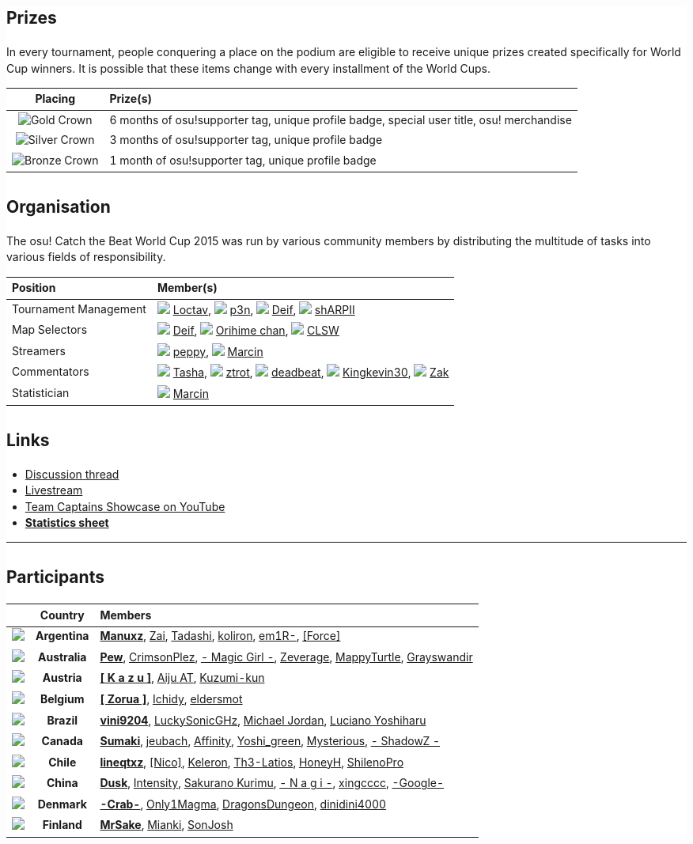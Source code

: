 
## Prizes

In every tournament, people conquering a place on the podium are eligible to receive unique prizes created specifically for World Cup winners. It is possible that these items change with every installment of the World Cups.

| Placing | Prize(s) |
| :-: | :-- |
| ![Gold Crown](/wiki/shared/GCrown.png "1st place") | 6 months of osu!supporter tag, unique profile badge, special user title, osu! merchandise |
| ![Silver Crown](/wiki/shared/SCrown.png "2nd place") | 3 months of osu!supporter tag, unique profile badge |
| ![Bronze Crown](/wiki/shared/BCrown.png "3rd place") | 1 month of osu!supporter tag, unique profile badge |

## Organisation

The osu! Catch the Beat World Cup 2015 was run by various community members by distributing the multitude of tasks into various fields of responsibility.

| Position | Member(s) |
| :-- | :-- |
| Tournament Management | ![][flag_DE] [Loctav](/users/71366), ![][flag_DE] [p3n](/users/123703), ![][flag_ES] [Deif](/users/318565), ![][flag_FR] [shARPII](/users/776257) |
| Map Selectors | ![][flag_ES] [Deif](/users/318565), ![][flag_VE] [Orihime chan](/users/708258), ![][flag_KR] [CLSW](/users/531253) |
| Streamers | ![][flag_AU] [peppy](/users/2), ![][flag_PL] [Marcin](/users/722665) |
| Commentators | ![][flag_CA] [Tasha](/users/1031958), ![][flag_US] [ztrot](/users/6347), ![][flag_NZ] [deadbeat](/users/128370), ![][flag_DE] [Kingkevin30](/users/564334), ![][flag_US] [Zak](/users/1375955) |
| Statistician | ![][flag_PL] [Marcin](/users/722665) |

## Links

- [Discussion thread](/community/forums/topics/316279)
- [Livestream](https://www.twitch.tv/osulive)
- [Team Captains Showcase on YouTube](https://www.youtube.com/playlist?list=PLFsdDKrKpj7thvR58LRWxBPso4__aDUMp)
- **[Statistics sheet](https://owc.nicarim.pw/results/view/5)**

-----------------------

## Participants

|  | Country | Members |
| --: | :-: | :-- |
| ![][flag_AR] | **Argentina** | **[Manuxz](/users/1740102)**, [Zai](/users/2572228), [Tadashi](/users/4027910), [koliron](/users/4632730), [em1R-](/users/1915210), [\[Force\]](/users/1617217) |
| ![][flag_AU] | **Australia** | **[Pew](/users/597692)**, [CrimsonPlez](/users/3743985), [- Magic Girl -](/users/3095784), [Zeverage](/users/237550), [MappyTurtle](/users/4391653), [Grayswandir](/users/440107) |
| ![][flag_AT] | **Austria** | **[\[ K a z u \]](/users/1902480)**, [Aiju AT](/users/4934314), [Kuzumi-kun](/users/3575682) |
| ![][flag_BE] | **Belgium** | **[\[ Zorua \]](/users/3112563)**, [Ichidy](/users/1019596), [eldersmot](/users/4044159) |
| ![][flag_BR] | **Brazil** | **[vini9204](/users/199136)**, [LuckySonicGHz](/users/3949268), [Michael Jordan](/users/4099041), [Luciano Yoshiharu](/users/2054788) |
| ![][flag_CA] | **Canada** | **[Sumaki](/users/207916)**, [jeubach](/users/3406015), [Affinity](/users/3922569), [Yoshi\_green](/users/1035891), [Mysterious](/users/2615240), [- ShadowZ -](/users/2884415) |
| ![][flag_CL] | **Chile** | **[lineqtxz](/users/989542)**, [\[Nico\]](/users/1011240), [Keleron](/users/1902918), [Th3-Latios](/users/3544660), [HoneyH](/users/4614599), [ShilenoPro](/users/1166619) |
| ![][flag_CN] | **China** | **[Dusk](/users/533210)**, [Intensity](/users/3072921), [Sakurano Kurimu](/users/1338103), [- N a g i -](/users/2956936), [xingcccc](/users/1959675), [-Google-](/users/3281474) |
| ![][flag_DK] | **Denmark** | **[-Crab-](/users/2563435)**, [Only1Magma](/users/3922957), [DragonsDungeon](/users/4134819), [dinidini4000](/users/1582264) |
| ![][flag_FI] | **Finland** | **[MrSake](/users/264729)**, [Mianki](/users/39658), [SonJosh](/users/3373175) |

[flag_AR]: /wiki/shared/flag/AR.gif
[flag_AT]: /wiki/shared/flag/AT.gif
[flag_AU]: /wiki/shared/flag/AU.gif
[flag_BE]: /wiki/shared/flag/BE.gif
[flag_BR]: /wiki/shared/flag/BR.gif
[flag_CA]: /wiki/shared/flag/CA.gif
[flag_CL]: /wiki/shared/flag/CL.gif
[flag_CN]: /wiki/shared/flag/CN.gif
[flag_DE]: /wiki/shared/flag/DE.gif
[flag_DK]: /wiki/shared/flag/DK.gif
[flag_ES]: /wiki/shared/flag/ES.gif
[flag_FI]: /wiki/shared/flag/FI.gif
[flag_FR]: /wiki/shared/flag/FR.gif
[flag_GB]: /wiki/shared/flag/GB.gif
[flag_HK]: /wiki/shared/flag/HK.gif
[flag_HU]: /wiki/shared/flag/HU.gif
[flag_ID]: /wiki/shared/flag/ID.gif
[flag_IT]: /wiki/shared/flag/IT.gif
[flag_JP]: /wiki/shared/flag/JP.gif
[flag_KR]: /wiki/shared/flag/KR.gif
[flag_MX]: /wiki/shared/flag/MX.gif
[flag_MY]: /wiki/shared/flag/MY.gif
[flag_NL]: /wiki/shared/flag/NL.gif
[flag_NO]: /wiki/shared/flag/NO.gif
[flag_NZ]: /wiki/shared/flag/NZ.gif
[flag_PH]: /wiki/shared/flag/PH.gif
[flag_PL]: /wiki/shared/flag/PL.gif
[flag_RU]: /wiki/shared/flag/RU.gif
[flag_SE]: /wiki/shared/flag/SE.gif
[flag_SG]: /wiki/shared/flag/SG.gif
[flag_TH]: /wiki/shared/flag/TH.gif
[flag_TW]: /wiki/shared/flag/TW.gif
[flag_US]: /wiki/shared/flag/US.gif
[flag_VE]: /wiki/shared/flag/VE.gif